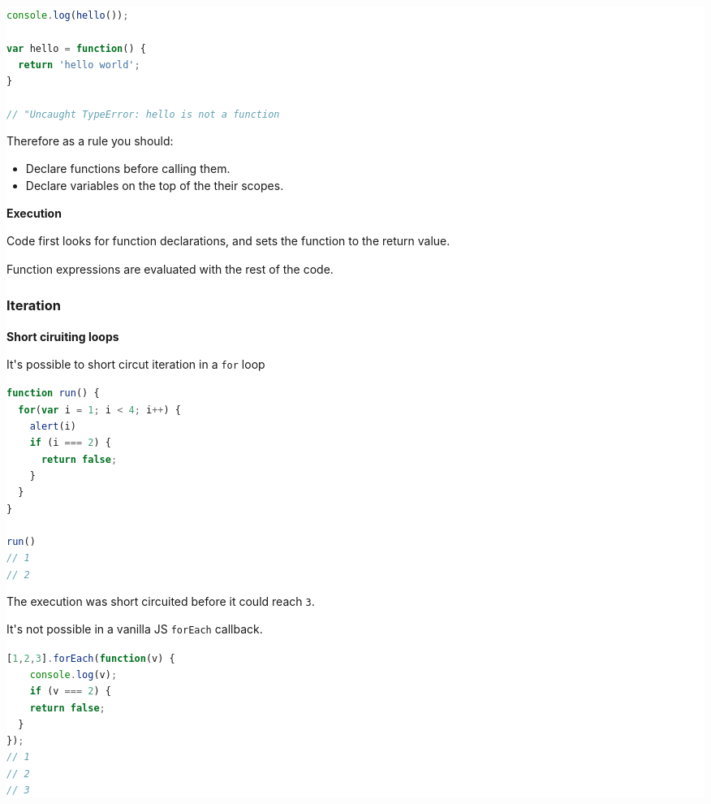 ```js
console.log(hello());

var hello = function() {
  return 'hello world';
}

// "Uncaught TypeError: hello is not a function
```

Therefore as a rule you should:

* Declare functions before calling them.
* Declare variables on the top of the their scopes.

**Execution**

Code first looks for function declarations, and sets the function to the return value.

Function expressions are evaluated with the rest of the code.

### Iteration

**Short ciruiting loops**

It's possible to short circut iteration in a `for` loop

```js
function run() {
  for(var i = 1; i < 4; i++) {
    alert(i)
    if (i === 2) {
      return false;
    }
  }  
}

run()
// 1
// 2
```

The execution was short circuited before it could reach `3`.

It's not possible in a vanilla JS `forEach` callback.

```js
[1,2,3].forEach(function(v) {
	console.log(v);
	if (v === 2) {
    return false;
  }
});
// 1
// 2
// 3
```
